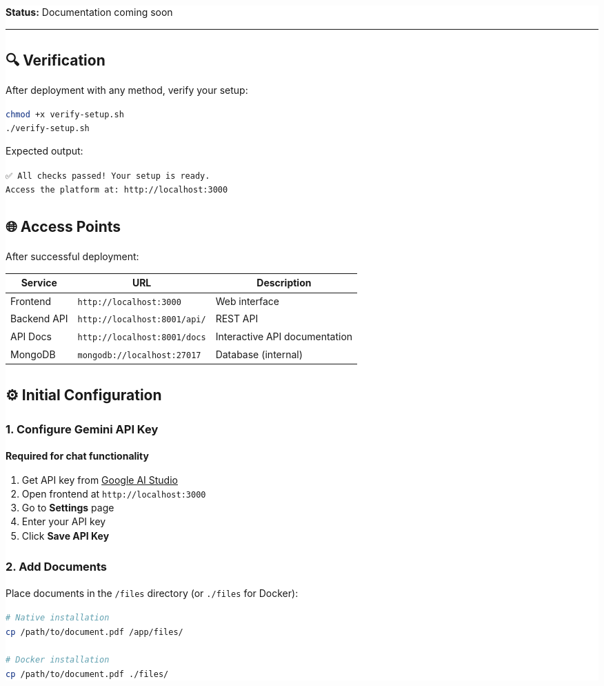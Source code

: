 **Status:** Documentation coming soon

---

## 🔍 Verification

After deployment with any method, verify your setup:

```bash
chmod +x verify-setup.sh
./verify-setup.sh
```

Expected output:
```
✅ All checks passed! Your setup is ready.
Access the platform at: http://localhost:3000
```

## 🌐 Access Points

After successful deployment:

| Service | URL | Description |
|---------|-----|-------------|
| Frontend | `http://localhost:3000` | Web interface |
| Backend API | `http://localhost:8001/api/` | REST API |
| API Docs | `http://localhost:8001/docs` | Interactive API documentation |
| MongoDB | `mongodb://localhost:27017` | Database (internal) |

## ⚙️ Initial Configuration

### 1. Configure Gemini API Key

**Required for chat functionality**

1. Get API key from [Google AI Studio](https://aistudio.google.com/app/apikey)
2. Open frontend at `http://localhost:3000`
3. Go to **Settings** page
4. Enter your API key
5. Click **Save API Key**

### 2. Add Documents

Place documents in the `/files` directory (or `./files` for Docker):

```bash
# Native installation
cp /path/to/document.pdf /app/files/

# Docker installation
cp /path/to/document.pdf ./files/
```
